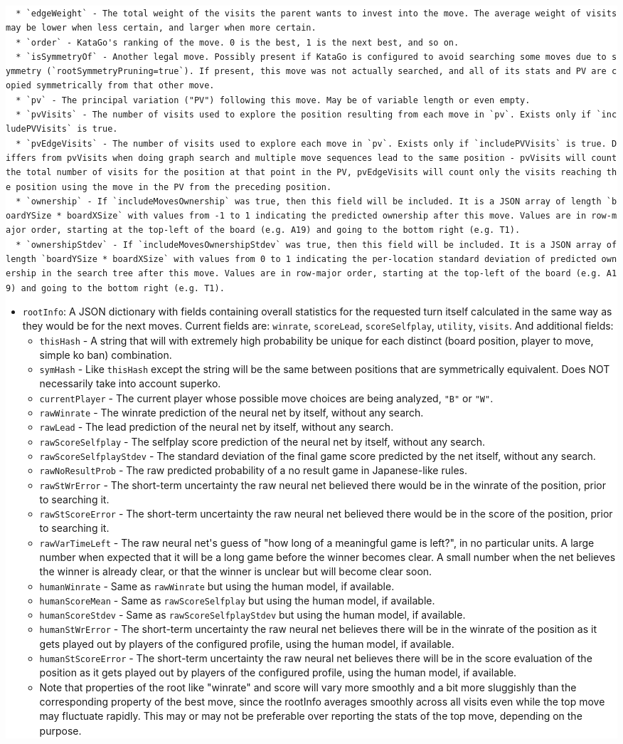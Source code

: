       * `edgeWeight` - The total weight of the visits the parent wants to invest into the move. The average weight of visits may be lower when less certain, and larger when more certain.
      * `order` - KataGo's ranking of the move. 0 is the best, 1 is the next best, and so on.
      * `isSymmetryOf` - Another legal move. Possibly present if KataGo is configured to avoid searching some moves due to symmetry (`rootSymmetryPruning=true`). If present, this move was not actually searched, and all of its stats and PV are copied symmetrically from that other move.
      * `pv` - The principal variation ("PV") following this move. May be of variable length or even empty.
      * `pvVisits` - The number of visits used to explore the position resulting from each move in `pv`. Exists only if `includePVVisits` is true.
      * `pvEdgeVisits` - The number of visits used to explore each move in `pv`. Exists only if `includePVVisits` is true. Differs from pvVisits when doing graph search and multiple move sequences lead to the same position - pvVisits will count the total number of visits for the position at that point in the PV, pvEdgeVisits will count only the visits reaching the position using the move in the PV from the preceding position.
      * `ownership` - If `includeMovesOwnership` was true, then this field will be included. It is a JSON array of length `boardYSize * boardXSize` with values from -1 to 1 indicating the predicted ownership after this move. Values are in row-major order, starting at the top-left of the board (e.g. A19) and going to the bottom right (e.g. T1).
      * `ownershipStdev` - If `includeMovesOwnershipStdev` was true, then this field will be included. It is a JSON array of length `boardYSize * boardXSize` with values from 0 to 1 indicating the per-location standard deviation of predicted ownership in the search tree after this move. Values are in row-major order, starting at the top-left of the board (e.g. A19) and going to the bottom right (e.g. T1).
   * `rootInfo`: A JSON dictionary with fields containing overall statistics for the requested turn itself calculated in the same way as they would be for the next moves. Current fields are: `winrate`, `scoreLead`, `scoreSelfplay`, `utility`, `visits`. And additional fields:
      * `thisHash` - A string that will with extremely high probability be unique for each distinct (board position, player to move, simple ko ban) combination.
      * `symHash` - Like `thisHash` except the string will be the same between positions that are symmetrically equivalent. Does NOT necessarily take into account superko.
      * `currentPlayer` - The current player whose possible move choices are being analyzed, `"B"` or `"W"`.
      * `rawWinrate` - The winrate prediction of the neural net by itself, without any search.
      * `rawLead` - The lead prediction of the neural net by itself, without any search.
      * `rawScoreSelfplay` - The selfplay score prediction of the neural net by itself, without any search.
      * `rawScoreSelfplayStdev` - The standard deviation of the final game score predicted by the net itself, without any search.
      * `rawNoResultProb` - The raw predicted probability of a no result game in Japanese-like rules.
      * `rawStWrError` - The short-term uncertainty the raw neural net believed there would be in the winrate of the position, prior to searching it.
      * `rawStScoreError` - The short-term uncertainty the raw neural net believed there would be in the score of the position, prior to searching it.
      * `rawVarTimeLeft` - The raw neural net's guess of "how long of a meaningful game is left?", in no particular units. A large number when expected that it will be a long game before the winner becomes clear. A small number when the net believes the winner is already clear, or that the winner is unclear but will become clear soon.
      * `humanWinrate` - Same as `rawWinrate` but using the human model, if available.
      * `humanScoreMean` - Same as `rawScoreSelfplay` but using the human model, if available.
      * `humanScoreStdev` - Same as `rawScoreSelfplayStdev` but using the human model, if available.
      * `humanStWrError` - The short-term uncertainty the raw neural net believes there will be in the winrate of the position as it gets played out by players of the configured profile, using the human model, if available.
      * `humanStScoreError` - The short-term uncertainty the raw neural net believes there will be in the score evaluation of the position as it gets played out by players of the configured profile, using the human model, if available.
      * Note that properties of the root like "winrate" and score will vary more smoothly and a bit more sluggishly than the corresponding property of the best move, since the rootInfo averages smoothly across all visits even while the top move may fluctuate rapidly. This may or may not be preferable over reporting the stats of the top move, depending on the purpose.